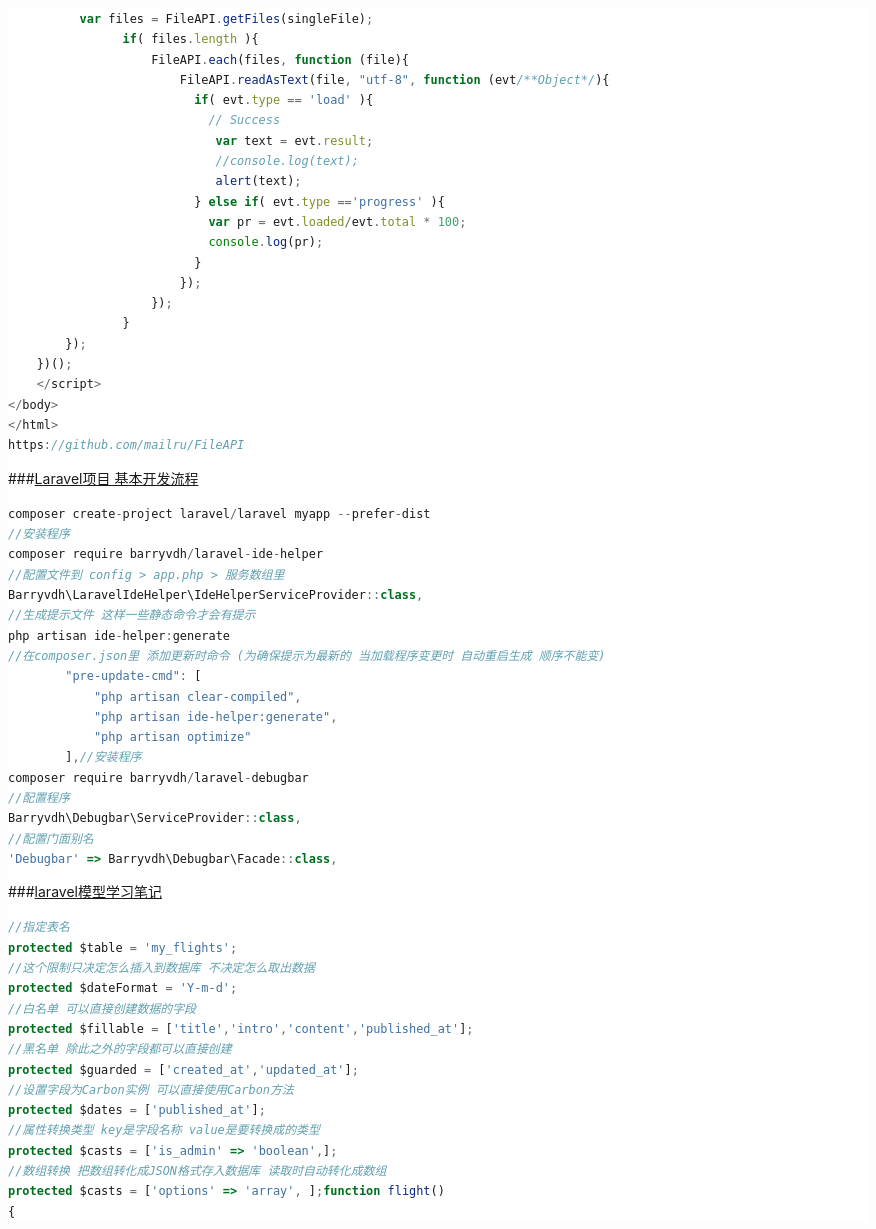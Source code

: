 ```js
		  var files = FileAPI.getFiles(singleFile);
				if( files.length ){
					FileAPI.each(files, function (file){
						FileAPI.readAsText(file, "utf-8", function (evt/**Object*/){
						  if( evt.type == 'load' ){
						    // Success
						     var text = evt.result;
						     //console.log(text);
						     alert(text);
						  } else if( evt.type =='progress' ){
						    var pr = evt.loaded/evt.total * 100;
						    console.log(pr);
						  } 
						});
					});
				}
		});
	})();
	</script>
</body>
</html>
https://github.com/mailru/FileAPI
```
###[Laravel项目 基本开发流程](http://elickzhao.github.io/2016/05/Laravel%E9%A1%B9%E7%9B%AE%20%E5%9F%BA%E6%9C%AC%E5%BC%80%E5%8F%91%E6%B5%81%E7%A8%8B/)
```js
composer create-project laravel/laravel myapp --prefer-dist
//安装程序
composer require barryvdh/laravel-ide-helper
//配置文件到 config > app.php > 服务数组里
Barryvdh\LaravelIdeHelper\IdeHelperServiceProvider::class,
//生成提示文件 这样一些静态命令才会有提示
php artisan ide-helper:generate
//在composer.json里 添加更新时命令 (为确保提示为最新的 当加载程序变更时 自动重启生成 顺序不能变)
        "pre-update-cmd": [
            "php artisan clear-compiled",
            "php artisan ide-helper:generate",
            "php artisan optimize"
        ],//安装程序
composer require barryvdh/laravel-debugbar
//配置程序
Barryvdh\Debugbar\ServiceProvider::class,
//配置门面别名
'Debugbar' => Barryvdh\Debugbar\Facade::class,

```
###[laravel模型学习笔记](http://elickzhao.github.io/2016/06/laravel%E6%A8%A1%E5%9E%8B%E5%AD%A6%E4%B9%A0%E7%AC%94%E8%AE%B0/)
```js
//指定表名  
protected $table = 'my_flights';
//这个限制只决定怎么插入到数据库 不决定怎么取出数据
protected $dateFormat = 'Y-m-d';
//白名单 可以直接创建数据的字段
protected $fillable = ['title','intro','content','published_at'];
//黑名单 除此之外的字段都可以直接创建
protected $guarded = ['created_at','updated_at'];
//设置字段为Carbon实例 可以直接使用Carbon方法
protected $dates = ['published_at'];
//属性转换类型 key是字段名称 value是要转换成的类型
protected $casts = ['is_admin' => 'boolean',];
//数组转换 把数组转化成JSON格式存入数据库 读取时自动转化成数组
protected $casts = ['options' => 'array', ];function flight()
{
```